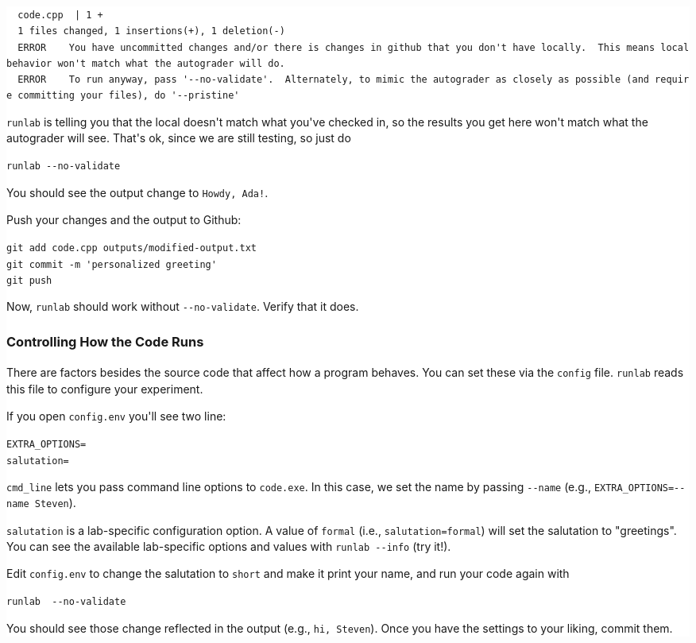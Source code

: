 ```
  code.cpp  | 1 +
  1 files changed, 1 insertions(+), 1 deletion(-)
  ERROR    You have uncommitted changes and/or there is changes in github that you don't have locally.  This means local behavior won't match what the autograder will do.
  ERROR    To run anyway, pass '--no-validate'.  Alternately, to mimic the autograder as closely as possible (and require committing your files), do '--pristine'
```

`runlab` is telling you that the local doesn't match what you've
checked in, so the results you get here won't match what the
autograder will see.  That's ok, since we are still testing, so just do

```
runlab --no-validate
```

You should see the output change to `Howdy, Ada!`.

Push your changes and the output to Github:

```
git add code.cpp outputs/modified-output.txt
git commit -m 'personalized greeting'
git push
```

Now, `runlab` should work without `--no-validate`.  Verify that it does.

### Controlling How the Code Runs

There are factors besides the source code that affect how a program behaves.
You can set these via the `config` file.  `runlab` reads this file to configure
your experiment.

If you open `config.env` you'll see two line:

```
EXTRA_OPTIONS=
salutation=
```

`cmd_line` lets you pass command line options to `code.exe`.  In this
case, we set the name by passing `--name` (e.g., `EXTRA_OPTIONS=--name Steven`).

`salutation` is a lab-specific configuration option.  A value of
`formal` (i.e., `salutation=formal`) will set the salutation to
"greetings".  You can see the available lab-specific options and
values with `runlab --info` (try it!).

Edit `config.env` to change the salutation to `short` and make it print
your name, and run your code again with

```
runlab  --no-validate
```

You should see those change reflected in the output (e.g., `hi,
Steven`).  Once you have the settings to your liking, commit them.
